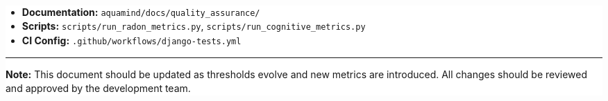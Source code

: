 - **Documentation:** `aquamind/docs/quality_assurance/`
- **Scripts:** `scripts/run_radon_metrics.py`, `scripts/run_cognitive_metrics.py`
- **CI Config:** `.github/workflows/django-tests.yml`

---

**Note:** This document should be updated as thresholds evolve and new metrics are introduced. All changes should be reviewed and approved by the development team.
